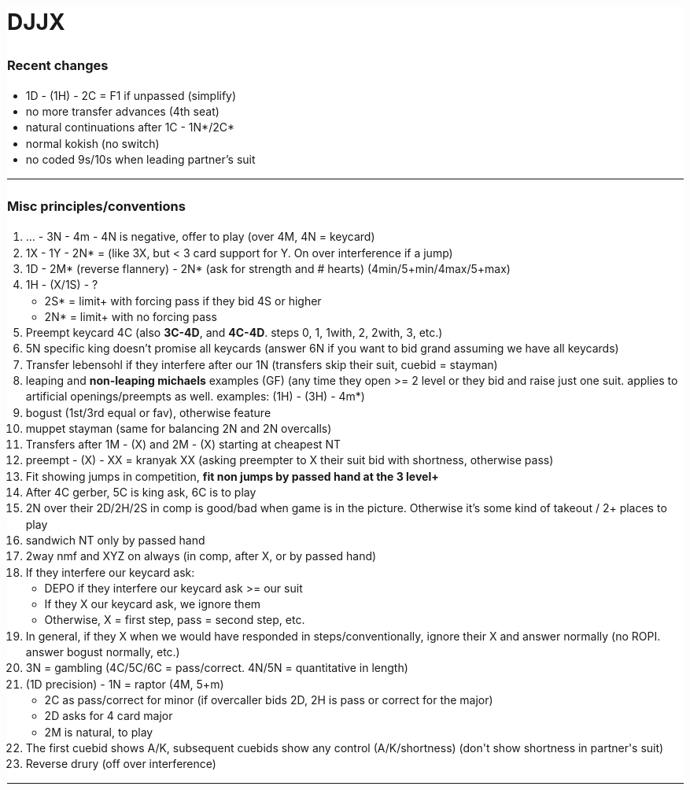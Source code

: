 
# DJJX

### Recent changes
- 1D - (1H) - 2C = F1 if unpassed (simplify)
- no more transfer advances (4th seat)
- natural continuations after 1C - 1N*/2C*
- normal kokish (no switch)
- no coded 9s/10s when leading partner’s suit

___


### Misc principles/conventions

1. … - 3N - 4m - 4N is negative, offer to play  (over 4M, 4N = keycard)
1. 1X - 1Y - 2N* = (like 3X, but < 3 card support for Y. On over interference if a jump)
1. 1D - 2M* (reverse flannery) - 2N* (ask for strength and # hearts) (4min/5+min/4max/5+max)
1. 1H - (X/1S) - ?
     - 2S* = limit+ with forcing pass if they bid 4S or higher
     - 2N*  = limit+ with no forcing pass
1. Preempt keycard 4C (also **3C-4D**, and **4C-4D**. steps 0, 1, 1with, 2, 2with, 3, etc.)
1. 5N specific king doesn’t promise all keycards (answer 6N if you want to bid grand assuming we have all keycards)
1. Transfer lebensohl if they interfere after our 1N (transfers skip their suit, cuebid = stayman)
1. leaping and **non-leaping michaels** examples (GF) (any time they open >= 2 level or they bid and raise just one suit. applies to artificial openings/preempts as well. examples: (1H) - (3H) - 4m*)
1. bogust (1st/3rd equal or fav), otherwise feature
1. muppet stayman (same for balancing 2N and 2N overcalls)
1. Transfers after 1M - (X) and 2M - (X) starting at cheapest NT
1. preempt - (X) - XX = kranyak XX (asking preempter to X their suit bid with shortness, otherwise pass)
1. Fit showing jumps in competition, **fit non jumps by passed hand at the 3 level+**
1. After 4C gerber, 5C is king ask, 6C is to play
1. 2N over their 2D/2H/2S in comp is good/bad when game is in the picture. Otherwise it’s some kind of takeout / 2+ places to play
1. sandwich NT only by passed hand
1. 2way nmf and XYZ on always (in comp, after X, or by passed hand)
1. If they interfere our keycard ask:
	- DEPO if they interfere our keycard ask >= our suit
	- If they X our keycard ask, we ignore them
	- Otherwise, X = first step, pass = second step, etc.
1. In general, if they X when we would have responded in steps/conventionally, ignore their X and answer normally (no ROPI. answer bogust normally, etc.)
1. 3N = gambling (4C/5C/6C = pass/correct. 4N/5N = quantitative in length)
1. (1D precision) - 1N = raptor (4M, 5+m)
	- 2C as pass/correct for minor (if overcaller bids 2D, 2H is pass or correct for the major)
	 - 2D asks for 4 card major
	 - 2M is natural, to play
 1. The first cuebid shows A/K, subsequent cuebids show any control (A/K/shortness) (don't show shortness in partner's suit)
 1. Reverse drury (off over interference)
___

